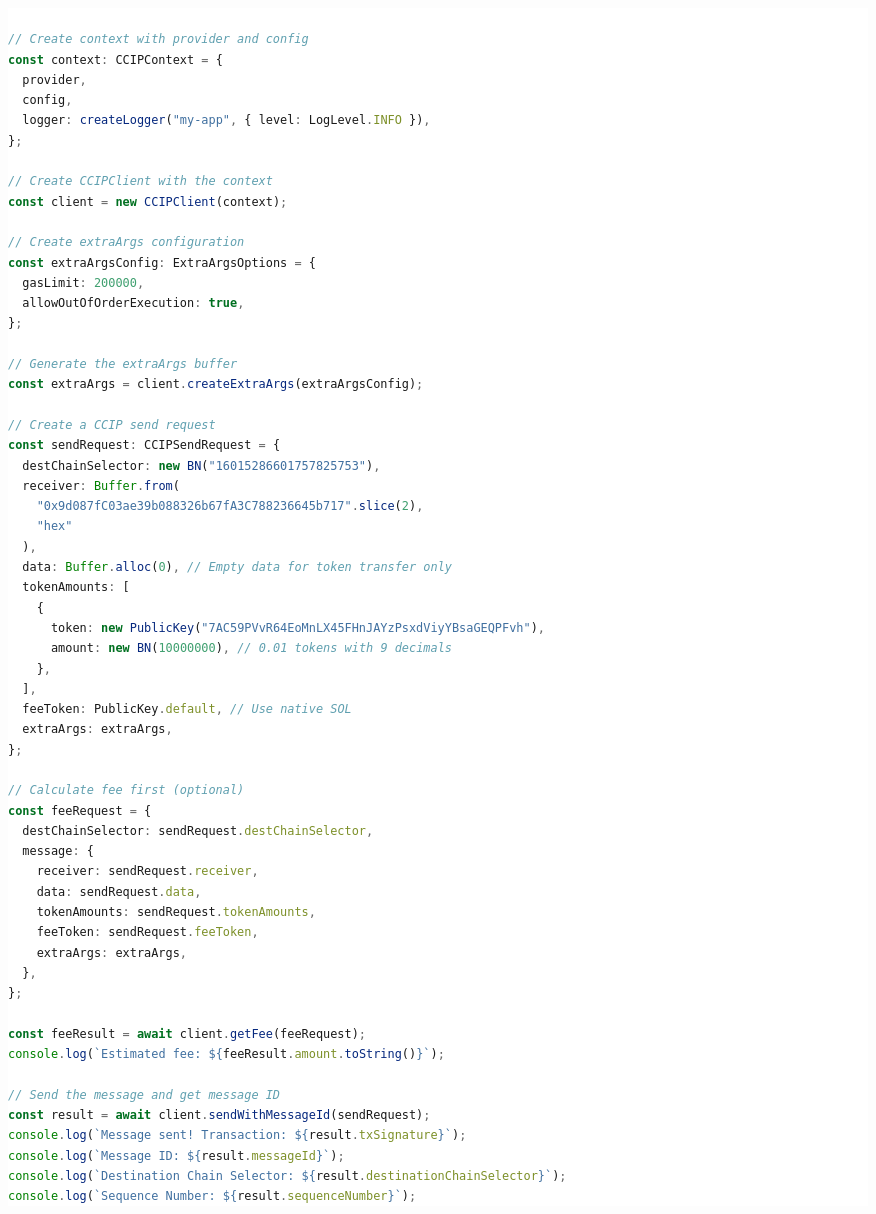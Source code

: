 ```typescript

// Create context with provider and config
const context: CCIPContext = {
  provider,
  config,
  logger: createLogger("my-app", { level: LogLevel.INFO }),
};

// Create CCIPClient with the context
const client = new CCIPClient(context);

// Create extraArgs configuration
const extraArgsConfig: ExtraArgsOptions = {
  gasLimit: 200000,
  allowOutOfOrderExecution: true,
};

// Generate the extraArgs buffer
const extraArgs = client.createExtraArgs(extraArgsConfig);

// Create a CCIP send request
const sendRequest: CCIPSendRequest = {
  destChainSelector: new BN("16015286601757825753"),
  receiver: Buffer.from(
    "0x9d087fC03ae39b088326b67fA3C788236645b717".slice(2),
    "hex"
  ),
  data: Buffer.alloc(0), // Empty data for token transfer only
  tokenAmounts: [
    {
      token: new PublicKey("7AC59PVvR64EoMnLX45FHnJAYzPsxdViyYBsaGEQPFvh"),
      amount: new BN(10000000), // 0.01 tokens with 9 decimals
    },
  ],
  feeToken: PublicKey.default, // Use native SOL
  extraArgs: extraArgs,
};

// Calculate fee first (optional)
const feeRequest = {
  destChainSelector: sendRequest.destChainSelector,
  message: {
    receiver: sendRequest.receiver,
    data: sendRequest.data,
    tokenAmounts: sendRequest.tokenAmounts,
    feeToken: sendRequest.feeToken,
    extraArgs: extraArgs,
  },
};

const feeResult = await client.getFee(feeRequest);
console.log(`Estimated fee: ${feeResult.amount.toString()}`);

// Send the message and get message ID
const result = await client.sendWithMessageId(sendRequest);
console.log(`Message sent! Transaction: ${result.txSignature}`);
console.log(`Message ID: ${result.messageId}`);
console.log(`Destination Chain Selector: ${result.destinationChainSelector}`);
console.log(`Sequence Number: ${result.sequenceNumber}`);
```
